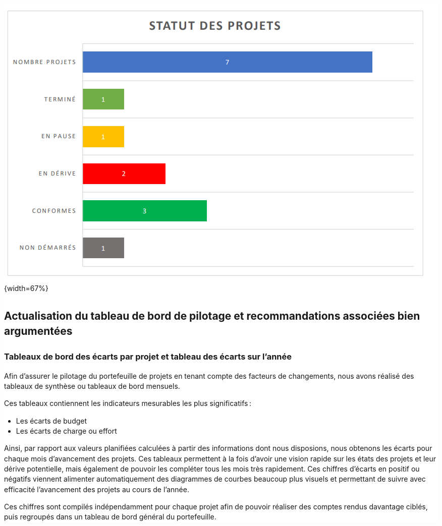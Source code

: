 ![Histogramme de statut](ASSETS/IMAGES/5/4_histogramme_statut_projets.PNG){width=67%}

## Actualisation du tableau de bord de pilotage et recommandations associées bien argumentées

### Tableaux de bord des écarts par projet et tableau des écarts sur l’année

Afin d’assurer le pilotage du portefeuille de projets en tenant compte des facteurs de changements, nous avons réalisé des tableaux de synthèse ou tableaux de bord mensuels.  

Ces tableaux contiennent les indicateurs mesurables les plus significatifs :

 -  Les écarts de budget
 -  Les écarts de charge ou effort

Ainsi, par rapport aux valeurs planifiées calculées à partir des informations dont nous disposions, nous obtenons les écarts pour chaque mois d’avancement des projets. 
Ces tableaux permettent à la fois d’avoir une vision rapide sur les états des projets et leur dérive potentielle, mais également de pouvoir les compléter tous les mois très rapidement. 
Ces chiffres d’écarts en positif ou négatifs viennent alimenter automatiquement des diagrammes de courbes beaucoup plus visuels et permettant de suivre avec efficacité l’avancement des projets au cours de l’année.

Ces chiffres sont compilés indépendamment pour chaque projet afin de pouvoir réaliser des comptes rendus davantage ciblés, puis regroupés dans un tableau de bord général du portefeuille.
